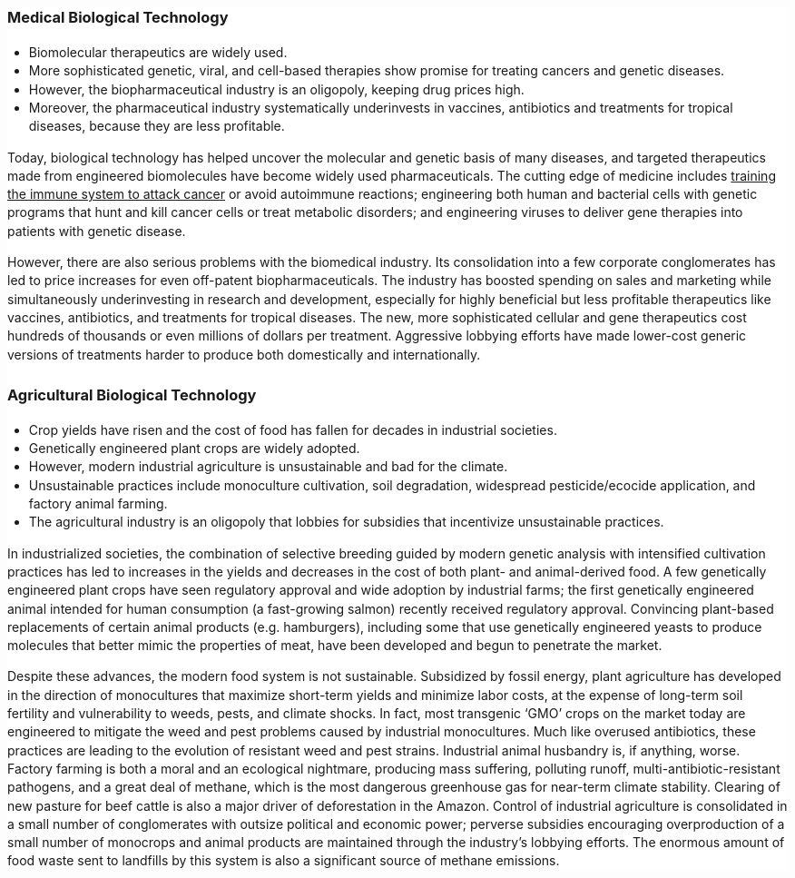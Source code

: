 ### Medical Biological Technology

*   Biomolecular therapeutics are widely used.
*   More sophisticated genetic, viral, and cell-based therapies show promise for treating cancers and genetic diseases.
*   However, the biopharmaceutical industry is an oligopoly, keeping drug prices high.
*   Moreover, the pharmaceutical industry systematically underinvests in vaccines, antibiotics and treatments for tropical diseases, because they are less profitable.

Today, biological technology has helped uncover the molecular and genetic basis of many diseases, and targeted therapeutics made from engineered biomolecules have become widely used pharmaceuticals. The cutting edge of medicine includes [training the immune system to attack cancer](https://www.cancer.gov/about-cancer/treatment/research/car-t-cells) or avoid autoimmune reactions; engineering both human and bacterial cells with genetic programs that hunt and kill cancer cells or treat metabolic disorders; and engineering viruses to deliver gene therapies into patients with genetic disease.

However, there are also serious problems with the biomedical industry. Its consolidation into a few corporate conglomerates has led to price increases for even off-patent biopharmaceuticals. The industry has boosted spending on sales and marketing while simultaneously underinvesting in research and development, especially for highly beneficial but less profitable therapeutics like vaccines, antibiotics, and treatments for tropical diseases. The new, more sophisticated cellular and gene therapeutics cost hundreds of thousands or even millions of dollars per treatment. Aggressive lobbying efforts have made lower-cost generic versions of treatments harder to produce both domestically and internationally.

### Agricultural Biological Technology

*   Crop yields have risen and the cost of food has fallen for decades in industrial societies.
*   Genetically engineered plant crops are widely adopted.
*   However, modern industrial agriculture is unsustainable and bad for the climate.
*   Unsustainable practices include monoculture cultivation, soil degradation, widespread pesticide/ecocide application, and factory animal farming.
*   The agricultural industry is an oligopoly that lobbies for subsidies that incentivize unsustainable practices.

In industrialized societies, the combination of selective breeding guided by modern genetic analysis with intensified cultivation practices has led to increases in the yields and decreases in the cost of both plant- and animal-derived food. A few genetically engineered plant crops have seen regulatory approval and wide adoption by industrial farms; the first genetically engineered animal intended for human consumption (a fast-growing salmon) recently received regulatory approval. Convincing plant-based replacements of certain animal products (e.g. hamburgers), including some that use genetically engineered yeasts to produce molecules that better mimic the properties of meat, have been developed and begun to penetrate the market.

Despite these advances, the modern food system is not sustainable. Subsidized by fossil energy, plant agriculture has developed in the direction of monocultures that maximize short-term yields and minimize labor costs, at the expense of long-term soil fertility and vulnerability to weeds, pests, and climate shocks. In fact, most transgenic ‘GMO’ crops on the market today are engineered to mitigate the weed and pest problems caused by industrial monocultures. Much like overused antibiotics, these practices are leading to the evolution of resistant weed and pest strains. Industrial animal husbandry is, if anything, worse. Factory farming is both a moral and an ecological nightmare, producing mass suffering, polluting runoff, multi-antibiotic-resistant pathogens, and a great deal of methane, which is the most dangerous greenhouse gas for near-term climate stability. Clearing of new pasture for beef cattle is also a major driver of deforestation in the Amazon. Control of industrial agriculture is consolidated in a small number of conglomerates with outsize political and economic power; perverse subsidies encouraging overproduction of a small number of monocrops and animal products are maintained through the industry’s lobbying efforts. The enormous amount of food waste sent to landfills by this system is also a significant source of methane emissions.
